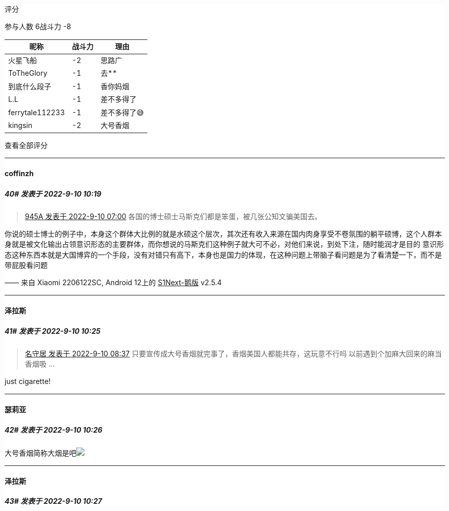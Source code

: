 评分

 参与人数 6战斗力 -8

|昵称|战斗力|理由|
|----|---|---|
| 火星飞船|-2|思路广|
| ToTheGlory|-1|去**|
| 到底什么段子|-1|香你妈烟|
| L.L|-1|差不多得了|
| ferrytale112233|-1|差不多得了😅|
| kingsin|-2|大号香烟|

查看全部评分

*****

####  coffinzh  
##### 40#       发表于 2022-9-10 10:19

<blockquote><a href="httphttps://bbs.saraba1st.com/2b/forum.php?mod=redirect&amp;goto=findpost&amp;pid=57420630&amp;ptid=2091597" target="_blank">945A 发表于 2022-9-10 07:00</a>
各国的博士硕士马斯克们都是笨蛋，被几张公知文骗美国去。</blockquote>
你说的硕士博士的例子中，本身这个群体大比例的就是水硕这个层次，其次还有收入来源在国内肉身享受不卷氛围的躺平硕博，这个人群本身就是被文化输出占领意识形态的主要群体，而你想说的马斯克们这种例子就大可不必，对他们来说，到处下注，随时能润才是目的
意识形态这种东西本就是大国博弈的一个手段，没有对错只有高下，本身也是国力的体现，在这种问题上带脑子看问题是为了看清楚一下，而不是带屁股看问题

—— 来自 Xiaomi 2206122SC, Android 12上的 [S1Next-鹅版](https://github.com/ykrank/S1-Next/releases) v2.5.4

*****

####  泽拉斯  
##### 41#       发表于 2022-9-10 10:25

<blockquote><a href="httphttps://bbs.saraba1st.com/2b/forum.php?mod=redirect&amp;goto=findpost&amp;pid=57420959&amp;ptid=2091597" target="_blank">名守居 发表于 2022-9-10 08:37</a>
只要宣传成大号香烟就完事了，香烟美国人都能共存，这玩意不行吗
以前遇到个加麻大回来的麻当香烟吸 ...</blockquote>
just cigarette!

*****

####  瑟莉亚  
##### 42#       发表于 2022-9-10 10:26

大号香烟简称大烟是吧<img src="https://static.saraba1st.com/image/smiley/face2017/067.png" referrerpolicy="no-referrer">

*****

####  泽拉斯  
##### 43#       发表于 2022-9-10 10:27
